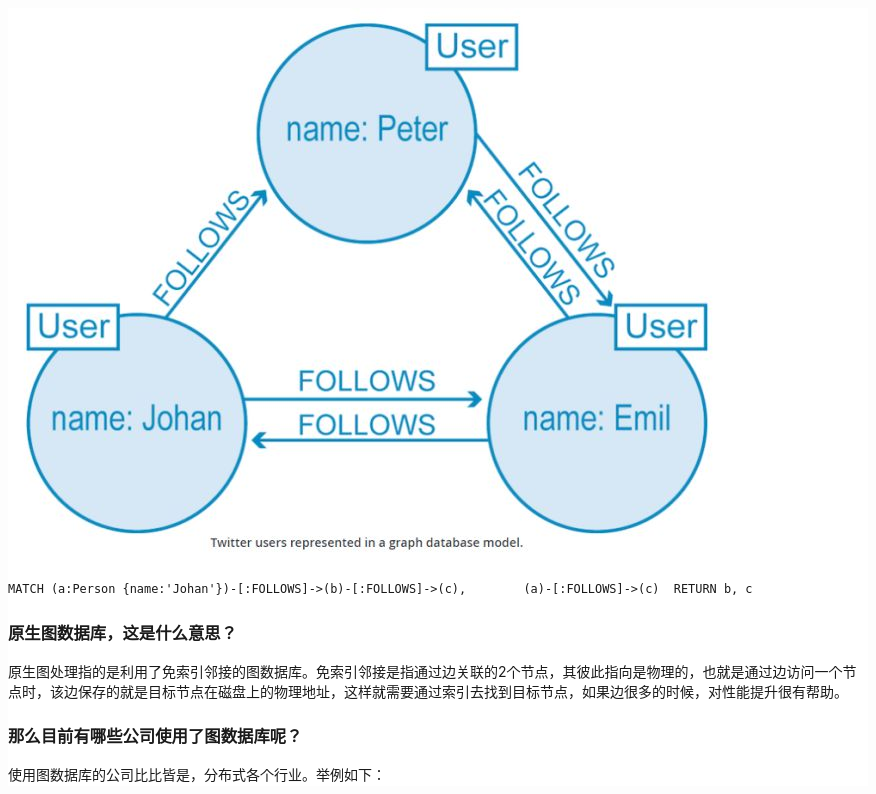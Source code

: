 ![image.png](/2023/image-7cf488b7a62048e7a8e8b2fdf68ac901.png)

```language
MATCH (a:Person {name:'Johan'})-[:FOLLOWS]->(b)-[:FOLLOWS]->(c),        (a)-[:FOLLOWS]->(c)  RETURN b, c
```

### 原生图数据库，这是什么意思？

原生图处理指的是利用了免索引邻接的图数据库。免索引邻接是指通过边关联的2个节点，其彼此指向是物理的，也就是通过边访问一个节点时，该边保存的就是目标节点在磁盘上的物理地址，这样就需要通过索引去找到目标节点，如果边很多的时候，对性能提升很有帮助。

### 那么目前有哪些公司使用了图数据库呢？

使用图数据库的公司比比皆是，分布式各个行业。举例如下：
